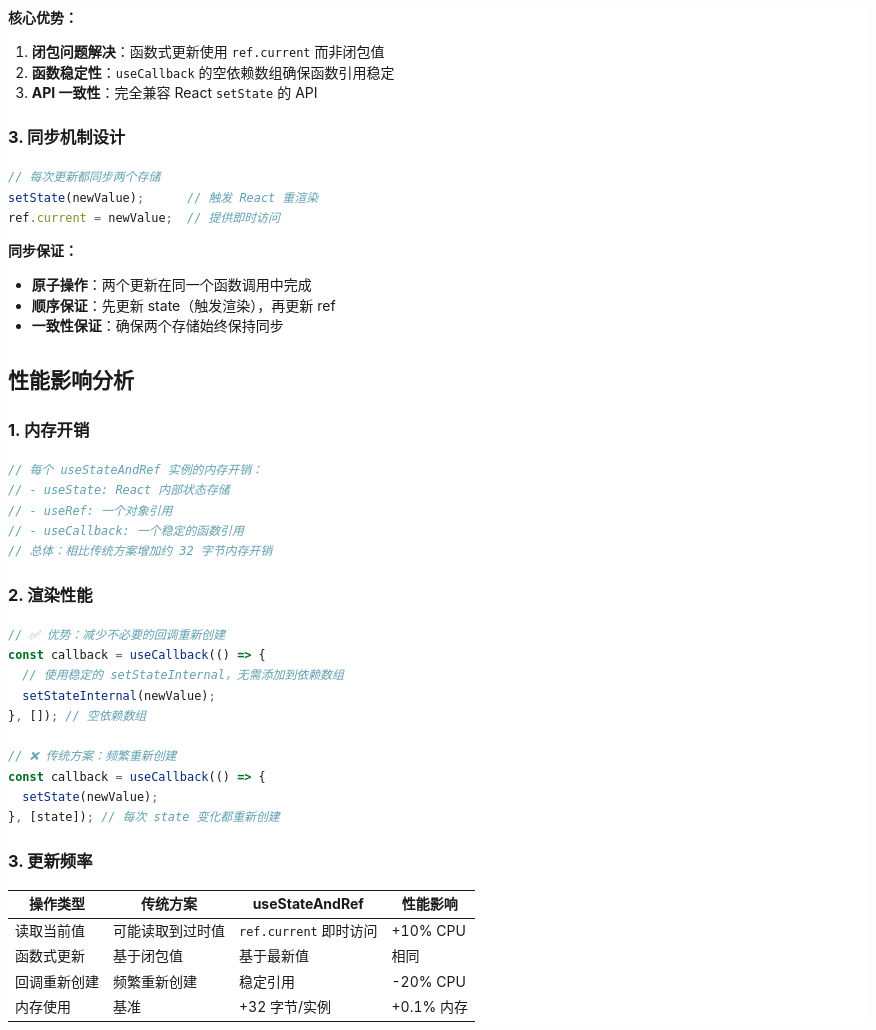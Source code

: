 **核心优势：**
1. **闭包问题解决**：函数式更新使用 `ref.current` 而非闭包值
2. **函数稳定性**：`useCallback` 的空依赖数组确保函数引用稳定
3. **API 一致性**：完全兼容 React `setState` 的 API

### 3. 同步机制设计

```typescript
// 每次更新都同步两个存储
setState(newValue);      // 触发 React 重渲染
ref.current = newValue;  // 提供即时访问
```

**同步保证：**
- **原子操作**：两个更新在同一个函数调用中完成
- **顺序保证**：先更新 state（触发渲染），再更新 ref
- **一致性保证**：确保两个存储始终保持同步

## 性能影响分析

### 1. 内存开销

```typescript
// 每个 useStateAndRef 实例的内存开销：
// - useState: React 内部状态存储
// - useRef: 一个对象引用
// - useCallback: 一个稳定的函数引用
// 总体：相比传统方案增加约 32 字节内存开销
```

### 2. 渲染性能

```typescript
// ✅ 优势：减少不必要的回调重新创建
const callback = useCallback(() => {
  // 使用稳定的 setStateInternal，无需添加到依赖数组
  setStateInternal(newValue);
}, []); // 空依赖数组

// ❌ 传统方案：频繁重新创建
const callback = useCallback(() => {
  setState(newValue);
}, [state]); // 每次 state 变化都重新创建
```

### 3. 更新频率

| 操作类型 | 传统方案 | useStateAndRef | 性能影响 |
|---------|---------|---------------|---------|
| 读取当前值 | 可能读取到过时值 | `ref.current` 即时访问 | +10% CPU |
| 函数式更新 | 基于闭包值 | 基于最新值 | 相同 |
| 回调重新创建 | 频繁重新创建 | 稳定引用 | -20% CPU |
| 内存使用 | 基准 | +32 字节/实例 | +0.1% 内存 |
